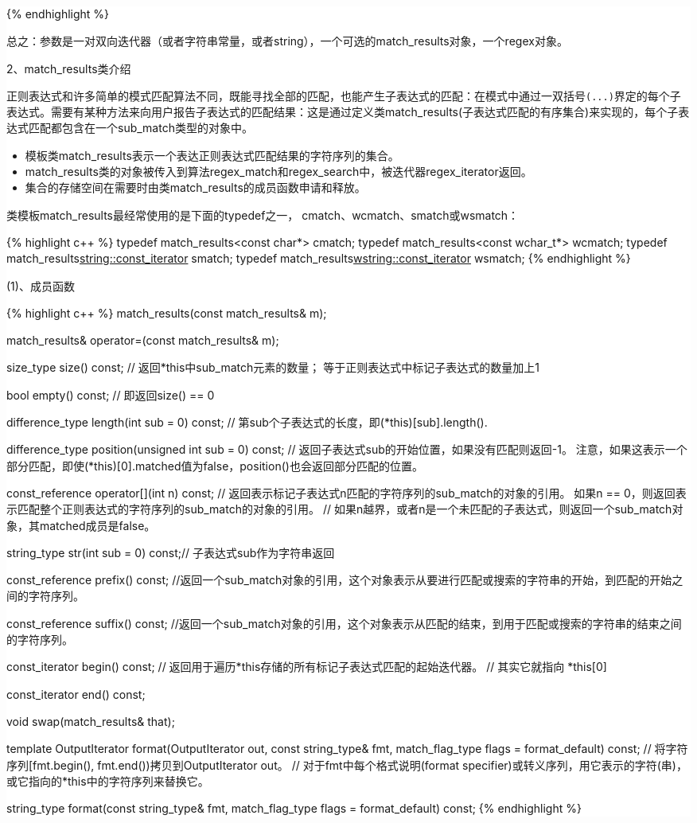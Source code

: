 {% endhighlight %}

总之：参数是一对双向迭代器（或者字符串常量，或者string），一个可选的match_results对象，一个regex对象。
 
2、match_results类介绍
 
正则表达式和许多简单的模式匹配算法不同，既能寻找全部的匹配，也能产生子表达式的匹配：在模式中通过一双括号`(...)`界定的每个子表达式。需要有某种方法来向用户报告子表达式的匹配结果：这是通过定义类match_results(子表达式匹配的有序集合)来实现的，每个子表达式匹配都包含在一个sub_match类型的对象中。
 
- 模板类match_results表示一个表达正则表达式匹配结果的字符序列的集合。 
- match_results类的对象被传入到算法regex_match和regex_search中，被迭代器regex_iterator返回。 
- 集合的存储空间在需要时由类match_results的成员函数申请和释放。
 
类模板match_results最经常使用的是下面的typedef之一， cmatch、wcmatch、smatch或wsmatch：

{% highlight c++ %}
typedef match_results<const char*>              cmatch;
typedef match_results<const wchar_t*>           wcmatch;
typedef match_results<string::const_iterator>   smatch;
typedef match_results<wstring::const_iterator>  wsmatch;
{% endhighlight %}

(1)、成员函数

{% highlight c++ %}
match_results(const match_results& m);
 
match_results& operator=(const match_results& m);
 
size_type size() const;
// 返回*this中sub_match元素的数量； 等于正则表达式中标记子表达式的数量加上1
 
bool empty() const; // 即返回size() == 0
 
difference_type length(int sub = 0) const;
// 第sub个子表达式的长度，即(*this)[sub].length().
 
difference_type position(unsigned int sub = 0) const;
// 返回子表达式sub的开始位置，如果没有匹配则返回-1。 注意，如果这表示一个部分匹配，即使(*this)[0].matched值为false，position()也会返回部分匹配的位置。
 
const_reference operator[](int n) const;
// 返回表示标记子表达式n匹配的字符序列的sub_match的对象的引用。 如果n == 0，则返回表示匹配整个正则表达式的字符序列的sub_match的对象的引用。 
// 如果n越界，或者n是一个未匹配的子表达式，则返回一个sub_match对象，其matched成员是false。
 
string_type str(int sub = 0) const;// 子表达式sub作为字符串返回
 
const_reference prefix() const;
//返回一个sub_match对象的引用，这个对象表示从要进行匹配或搜索的字符串的开始，到匹配的开始之间的字符序列。
 
const_reference suffix() const;
//返回一个sub_match对象的引用，这个对象表示从匹配的结束，到用于匹配或搜索的字符串的结束之间的字符序列。
 
const_iterator begin() const;
// 返回用于遍历*this存储的所有标记子表达式匹配的起始迭代器。
// 其实它就指向 *this[0]
 
const_iterator end() const;

void swap(match_results& that);

template <class OutputIterator>
OutputIterator format(OutputIterator out,
                   const string_type& fmt,
                   match_flag_type flags = format_default) const;
// 将字符序列[fmt.begin(), fmt.end())拷贝到OutputIterator out。 
// 对于fmt中每个格式说明(format specifier)或转义序列，用它表示的字符(串)，或它指向的*this中的字符序列来替换它。
 
string_type format(const string_type& fmt,
                     match_flag_type flags = format_default) const;
{% endhighlight %}
